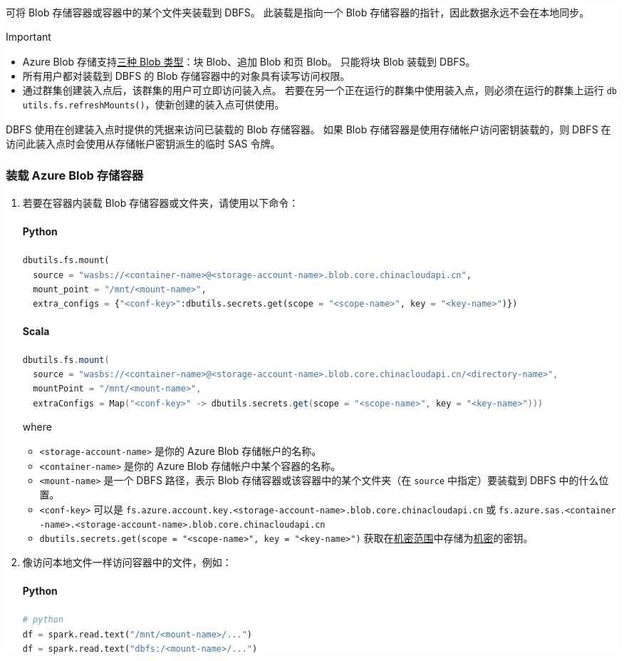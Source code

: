 可将 Blob 存储容器或容器中的某个文件夹装载到 DBFS。 此装载是指向一个 Blob 存储容器的指针，因此数据永远不会在本地同步。

> [!IMPORTANT]
>
> * Azure Blob 存储支持[三种 Blob 类型](/storage/blobs/storage-blobs-introduction#blobs)：块 Blob、追加 Blob 和页 Blob。 只能将块 Blob 装载到 DBFS。
> * 所有用户都对装载到 DBFS 的 Blob 存储容器中的对象具有读写访问权限。
> * 通过群集创建装入点后，该群集的用户可立即访问装入点。 若要在另一个正在运行的群集中使用装入点，则必须在运行的群集上运行 `dbutils.fs.refreshMounts()`，使新创建的装入点可供使用。

DBFS 使用在创建装入点时提供的凭据来访问已装载的 Blob 存储容器。
如果 Blob 存储容器是使用存储帐户访问密钥装载的，则 DBFS 在访问此装入点时会使用从存储帐户密钥派生的临时 SAS 令牌。

### <a name="mount-an-azure-blob-storage-container"></a><a id="mount-an-azure-blob-storage-container"> </a><a id="mount-azure-blob"> </a>装载 Azure Blob 存储容器

1. 若要在容器内装载 Blob 存储容器或文件夹，请使用以下命令：

   #### <a name="python"></a>Python

   ```python
   dbutils.fs.mount(
     source = "wasbs://<container-name>@<storage-account-name>.blob.core.chinacloudapi.cn",
     mount_point = "/mnt/<mount-name>",
     extra_configs = {"<conf-key>":dbutils.secrets.get(scope = "<scope-name>", key = "<key-name>")})
   ```

   #### <a name="scala"></a>Scala

   ```scala
   dbutils.fs.mount(
     source = "wasbs://<container-name>@<storage-account-name>.blob.core.chinacloudapi.cn/<directory-name>",
     mountPoint = "/mnt/<mount-name>",
     extraConfigs = Map("<conf-key>" -> dbutils.secrets.get(scope = "<scope-name>", key = "<key-name>")))
   ```

   where

   * ``<storage-account-name>`` 是你的 Azure Blob 存储帐户的名称。
   * ``<container-name>`` 是你的 Azure Blob 存储帐户中某个容器的名称。
   * `<mount-name>` 是一个 DBFS 路径，表示 Blob 存储容器或该容器中的某个文件夹（在 `source` 中指定）要装载到 DBFS 中的什么位置。
   * `<conf-key>` 可以是 `fs.azure.account.key.<storage-account-name>.blob.core.chinacloudapi.cn` 或 `fs.azure.sas.<container-name>.<storage-account-name>.blob.core.chinacloudapi.cn`
   * `dbutils.secrets.get(scope = "<scope-name>", key = "<key-name>")` 获取在[机密范围](../../../security/secrets/secret-scopes.md)中存储为[机密](../../../security/secrets/secrets.md)的密钥。
2. 像访问本地文件一样访问容器中的文件，例如：

   #### <a name="python"></a>Python

   ```python
   # python
   df = spark.read.text("/mnt/<mount-name>/...")
   df = spark.read.text("dbfs:/<mount-name>/...")
   ```
